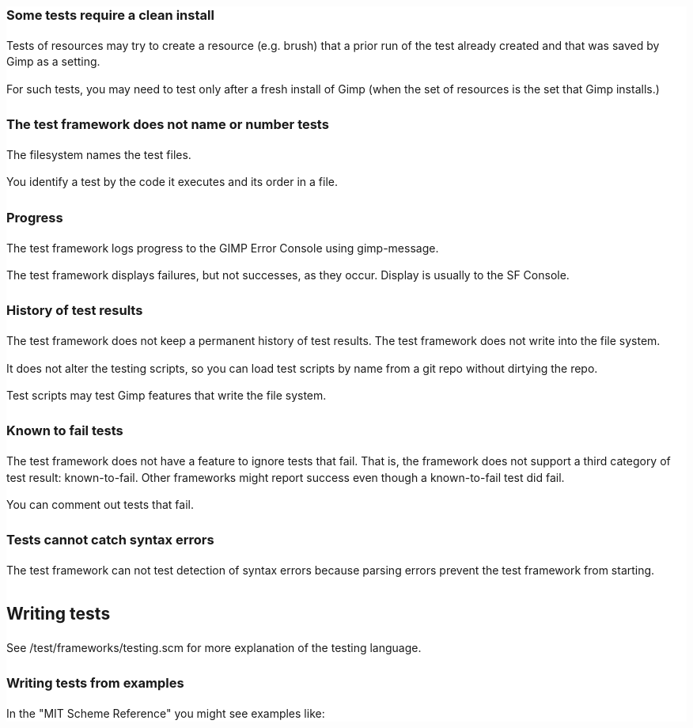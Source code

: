 ### Some tests require a clean install

Tests of resources may try to create a resource (e.g. brush)
that a prior run of the test already created
and that was saved by Gimp as a setting.

For such tests, you may need to test only after a fresh install of Gimp
(when the set of resources is the set that Gimp installs.)

### The test framework does not name or number tests

The filesystem names the test files.

You identify a test by the code it executes and its order in a file.

### Progress

The test framework logs progress to the GIMP Error Console
using gimp-message.

The test framework displays failures, but not successes, as they occur.
Display is usually to the SF Console.

### History of test results

The test framework does not keep a permanent history of test results.
The test framework does not write into the file system.

It does not alter the testing scripts,
so you can load test scripts by name from a git repo
without dirtying the repo.

Test scripts may test Gimp features that write the file system.

### Known to fail tests

The test framework does not have a feature to ignore tests that fail.
That is, the framework does not support a third category of test result: known-to-fail.
Other frameworks might report success even though a known-to-fail test did fail.

You can comment out tests that fail.

### Tests cannot catch syntax errors

The test framework can not test detection of syntax errors
because parsing errors
prevent the test framework from starting.

## Writing tests

See /test/frameworks/testing.scm for more explanation of the testing language.

### Writing tests from examples

In the "MIT Scheme Reference" you might see examples like:
